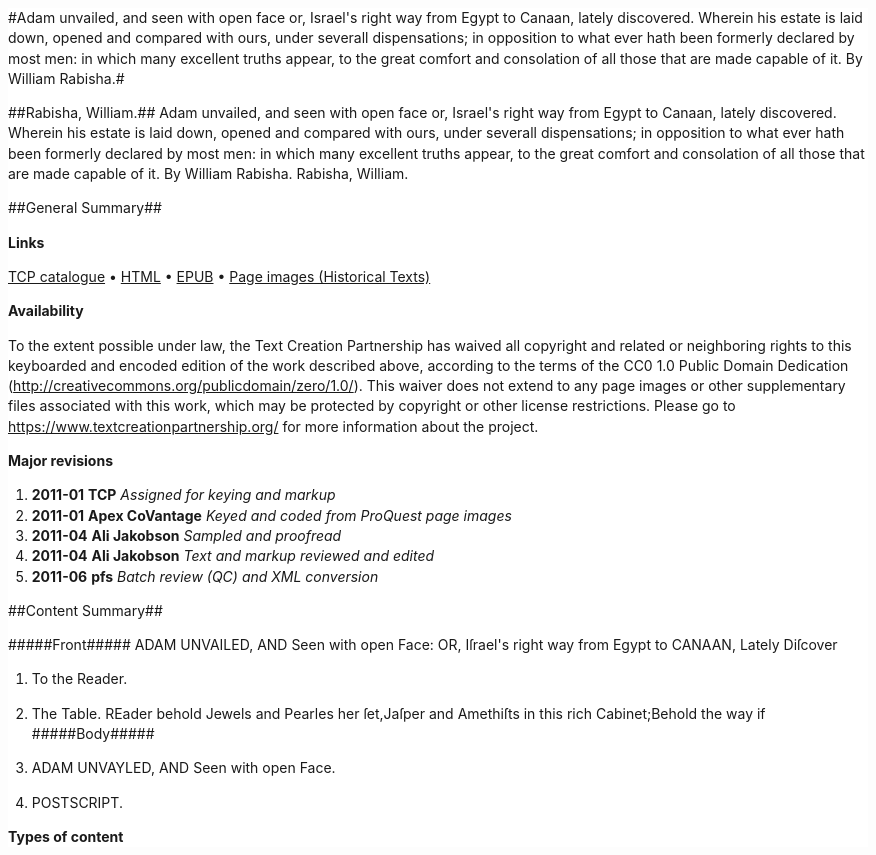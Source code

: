 #Adam unvailed, and seen with open face or, Israel's right way from Egypt to Canaan, lately discovered. Wherein his estate is laid down, opened and compared with ours, under severall dispensations; in opposition to what ever hath been formerly declared by most men: in which many excellent truths appear, to the great comfort and consolation of all those that are made capable of it. By William Rabisha.#

##Rabisha, William.##
Adam unvailed, and seen with open face or, Israel's right way from Egypt to Canaan, lately discovered. Wherein his estate is laid down, opened and compared with ours, under severall dispensations; in opposition to what ever hath been formerly declared by most men: in which many excellent truths appear, to the great comfort and consolation of all those that are made capable of it. By William Rabisha.
Rabisha, William.

##General Summary##

**Links**

[TCP catalogue](http://www.ota.ox.ac.uk/tcp/)  • 
[HTML](http://tei.it.ox.ac.uk/tcp/Texts-HTML/free/A91/A91675.html)  • 
[EPUB](http://tei.it.ox.ac.uk/tcp/Texts-EPUB/free/A91/A91675.epub) • 
[Page images (Historical Texts)](https://historicaltexts.jisc.ac.uk/eebo-99868136e)

**Availability**

To the extent possible under law, the Text Creation Partnership has waived all copyright and related or neighboring rights to this keyboarded and encoded edition of the work described above, according to the terms of the CC0 1.0 Public Domain Dedication (http://creativecommons.org/publicdomain/zero/1.0/). This waiver does not extend to any page images or other supplementary files associated with this work, which may be protected by copyright or other license restrictions. Please go to https://www.textcreationpartnership.org/ for more information about the project.

**Major revisions**

1. __2011-01__ __TCP__ *Assigned for keying and markup*
1. __2011-01__ __Apex CoVantage__ *Keyed and coded from ProQuest page images*
1. __2011-04__ __Ali Jakobson__ *Sampled and proofread*
1. __2011-04__ __Ali Jakobson__ *Text and markup reviewed and edited*
1. __2011-06__ __pfs__ *Batch review (QC) and XML conversion*

##Content Summary##

#####Front#####
ADAM UNVAILED, AND Seen with open Face: OR, Iſrael's right way from Egypt to CANAAN, Lately Diſcover
1. To the Reader.

1. The Table.
REader behold Jewels and Pearles her ſet,Jaſper and Amethiſts in this rich Cabinet;Behold the way if
#####Body#####

1. ADAM UNVAYLED, AND Seen with open Face.

1. POSTSCRIPT.

**Types of content**
